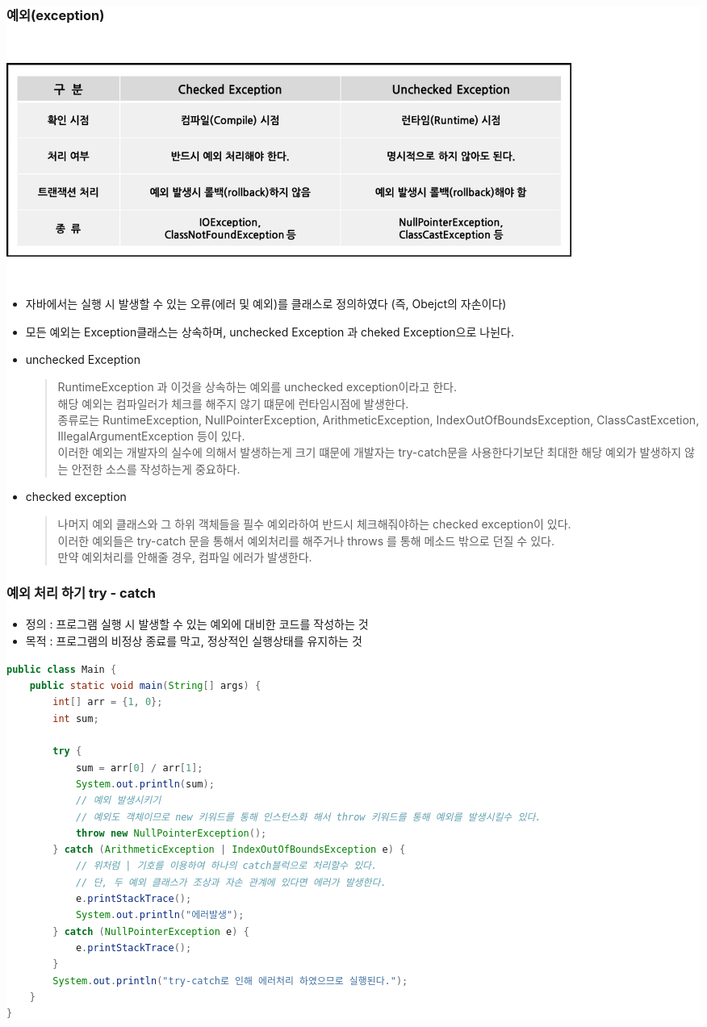 ### 예외(exception)
<img src="https://github.com/ryunian/Study/blob/master/image/exception.png?raw=true" width="700" height="300">  

* 자바에서는 실행 시 발생할 수 있는 오류(에러 및 예외)를 클래스로 정의하였다 (즉, Obejct의 자손이다)  
* 모든 예외는 Exception클래스는 상속하며, unchecked Exception 과 cheked Exception으로 나뉜다.  
* unchecked Exception  
	> RuntimeException 과 이것을 상속하는 예외를 unchecked exception이라고 한다.    
	 해당 예외는 컴파일러가 체크를 해주지 않기 떄문에 런타임시점에 발생한다.  
	 종류로는 RuntimeException, NullPointerException, ArithmeticException, IndexOutOfBoundsException, ClassCastExcetion, IllegalArgumentException 등이 있다.    	
	 이러한 예외는 개발자의 실수에 의해서 발생하는게 크기 떄문에 개발자는 try-catch문을 사용한다기보단 최대한 해당 예외가 발생하지 않는 안전한 소스를 작성하는게 중요하다.    

* checked exception
	> 나머지 예외 클래스와 그 하위 객체들을 필수 예외라하여 반드시 체크해줘야하는 checked exception이 있다.  
     이러한 예외들은 try-catch 문을 통해서 예외처리를 해주거나 throws 를 통해 메소드 밖으로 던질 수 있다.  
     만약 예외처리를 안해줄 경우, 컴파일 에러가 발생한다.  


### 예외 처리 하기 try - catch
* 정의 : 프로그램 실행 시 발생할 수 있는 예외에 대비한 코드를 작성하는 것
* 목적 : 프로그램의 비정상 종료를 막고, 정상적인 실행상태를 유지하는 것

```java
public class Main {
    public static void main(String[] args) {
        int[] arr = {1, 0};
        int sum;

        try {
            sum = arr[0] / arr[1];
            System.out.println(sum);
            // 예외 발생시키기
            // 예외도 객체이므로 new 키워드를 통해 인스턴스화 해서 throw 키워드를 통해 예외를 발생시킬수 있다.
            throw new NullPointerException();
        } catch (ArithmeticException | IndexOutOfBoundsException e) {
            // 위처럼 | 기호를 이용하여 하나의 catch블럭으로 처리할수 있다.
            // 단, 두 예외 클래스가 조상과 자손 관계에 있다면 에러가 발생한다.
            e.printStackTrace();
            System.out.println("에러발생");
        } catch (NullPointerException e) {
            e.printStackTrace();
        }
        System.out.println("try-catch로 인해 에러처리 하였으므로 실행된다.");
    }
}
```
